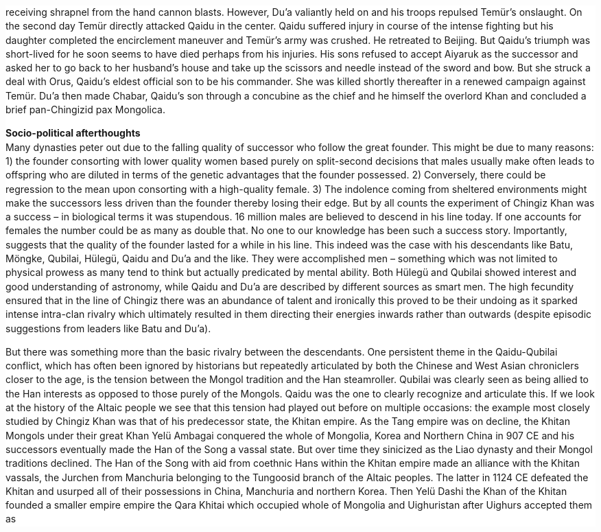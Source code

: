receiving shrapnel from the hand cannon blasts. However, Du’a valiantly
held on and his troops repulsed Temür’s onslaught. On the second day
Temür directly attacked Qaidu in the center. Qaidu suffered injury in
course of the intense fighting but his daughter completed the
encirclement maneuver and Temür’s army was crushed. He retreated to
Beijing. But Qaidu’s triumph was short-lived for he soon seems to have
died perhaps from his injuries. His sons refused to accept Aiyaruk as
the successor and asked her to go back to her husband’s house and take
up the scissors and needle instead of the sword and bow. But she struck
a deal with Orus, Qaidu’s eldest official son to be his commander. She
was killed shortly thereafter in a renewed campaign against Temür. Du’a
then made Chabar, Qaidu’s son through a concubine as the chief and he
himself the overlord Khan and concluded a brief pan-Chingizid pax
Mongolica.

**Socio-political afterthoughts**  
Many dynasties peter out due to the falling quality of successor who
follow the great founder. This might be due to many reasons: 1) the
founder consorting with lower quality women based purely on split-second
decisions that males usually make often leads to offspring who are
diluted in terms of the genetic advantages that the founder possessed.
2) Conversely, there could be regression to the mean upon consorting
with a high-quality female. 3) The indolence coming from sheltered
environments might make the successors less driven than the founder
thereby losing their edge. But by all counts the experiment of Chingiz
Khan was a success – in biological terms it was stupendous. 16 million
males are believed to descend in his line today. If one accounts for
females the number could be as many as double that. No one to our
knowledge has been such a success story. Importantly, suggests that the
quality of the founder lasted for a while in his line. This indeed was
the case with his descendants like Batu, Möngke, Qubilai, Hülegü, Qaidu
and Du’a and the like. They were accomplished men – something which was
not limited to physical prowess as many tend to think but actually
predicated by mental ability. Both Hülegü and Qubilai showed interest
and good understanding of astronomy, while Qaidu and Du’a are described
by different sources as smart men. The high fecundity ensured that in
the line of Chingiz there was an abundance of talent and ironically this
proved to be their undoing as it sparked intense intra-clan rivalry
which ultimately resulted in them directing their energies inwards
rather than outwards (despite episodic suggestions from leaders like
Batu and Du’a).

But there was something more than the basic rivalry between the
descendants. One persistent theme in the Qaidu-Qubilai conflict, which
has often been ignored by historians but repeatedly articulated by both
the Chinese and West Asian chroniclers closer to the age, is the tension
between the Mongol tradition and the Han steamroller. Qubilai was
clearly seen as being allied to the Han interests as opposed to those
purely of the Mongols. Qaidu was the one to clearly recognize and
articulate this. If we look at the history of the Altaic people we see
that this tension had played out before on multiple occasions: the
example most closely studied by Chingiz Khan was that of his predecessor
state, the Khitan empire. As the Tang empire was on decline, the Khitan
Mongols under their great Khan Yelü Ambagai conquered the whole of
Mongolia, Korea and Northern China in 907 CE and his successors
eventually made the Han of the Song a vassal state. But over time they
sinicized as the Liao dynasty and their Mongol traditions declined. The
Han of the Song with aid from coethnic Hans within the Khitan empire
made an alliance with the Khitan vassals, the Jurchen from Manchuria
belonging to the Tungoosid branch of the Altaic peoples. The latter in
1124 CE defeated the Khitan and usurped all of their possessions in
China, Manchuria and northern Korea. Then Yelü Dashi the Khan of the
Khitan founded a smaller empire empire the Qara Khitai which occupied
whole of Mongolia and Uighuristan after Uighurs accepted them as